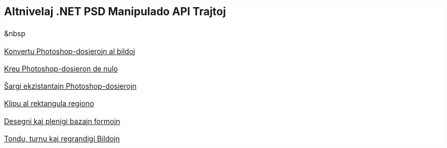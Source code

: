 

<div class="container-fluid features-section bg-gray singleproduct">
 <a class="anchor" id="features" name="features">
 </a>
 <div class="row">
  <div class="container">
   <h2 class="pr-ft">
    Altnivelaj .NET PSD Manipulado API Trajtoj
   </h2>
   <p>
    &amp;nbsp
   </p>
   <div class="col-lg-4">
    <em class="fa fa-repeat ico-blue fa-2x col-lg-2">
    </em>
    <p class="col-lg-10">
      <a href="https://docs.aspose.com/psd/net/converting-psd-image-to-raster-format/">Konvertu Photoshop-dosierojn al bildoj</a>
    </p>
   </div>
   <div class="col-lg-4">
    <em class="fa fa-pencil-square-o ico-blue fa-2x col-lg-2">
    </em>
    <p class="col-lg-10">
      <a href="https://docs.aspose.com/psd/net/drawing-images-using-graphics/#clear-the-surface">Kreu Photoshop-dosieron de nulo</a>
    </p>
   </div>
   <div class="col-lg-4">
    <em class="fa fa-upload ico-blue fa-2x col-lg-2">
    </em>
    <p class="col-lg-10">
      <a href="https://docs.aspose.com/psd/net/creating-opening-and-saving-images/">Ŝargi ekzistantajn Photoshop-dosierojn</a>
    </p>
   </div>
   <div class="col-lg-4">
    <em class="fa fa-scissors ico-blue fa-2x col-lg-2">
    </em>
    <p class="col-lg-10">
      <a href="https://docs.aspose.com/psd/net/cropping-psd-file-while-converting-to-png/">Klipu al rektangula regiono</a>
    </p>
   </div>
   <div class="col-lg-4">
    <em class="fa fa-paint-brush ico-blue fa-2x col-lg-2">
    </em>
    <p class="col-lg-10">
      <a href="https://docs.aspose.com/psd/net/drawing-images/">Desegni kaj plenigi bazajn formojn</a>
    </p>
   </div>
   <div class="col-lg-4">
    <em class="fa fa-crop ico-blue fa-2x col-lg-2">
    </em>
    <p class="col-lg-10">
      <a href="https://docs.aspose.com/psd/net/crop-rotate-and-resize-images/">Tondu, turnu kaj regrandigi Bildojn</a>
    </p>
   </div>
   <div class="col-lg-4">
    <em class="fa fa-cubes ico-blue fa-2x col-lg-2">
    </em>
    <p class="col-lg-10">